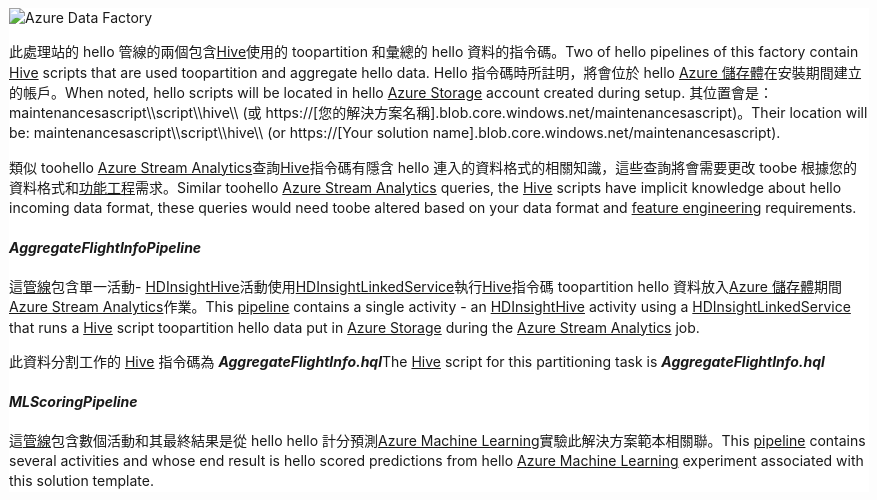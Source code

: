 ![Azure Data Factory](media/cortana-analytics-technical-guide-predictive-maintenance/azure-data-factory.png)

<span data-ttu-id="17fe3-187">此處理站的 hello 管線的兩個包含[Hive](http://blogs.msdn.com/b/bigdatasupport/archive/2013/11/11/get-started-with-hive-on-hdinsight.aspx)使用的 toopartition 和彙總的 hello 資料的指令碼。</span><span class="sxs-lookup"><span data-stu-id="17fe3-187">Two of hello pipelines of this factory contain [Hive](http://blogs.msdn.com/b/bigdatasupport/archive/2013/11/11/get-started-with-hive-on-hdinsight.aspx) scripts that are used toopartition and aggregate hello data.</span></span> <span data-ttu-id="17fe3-188">Hello 指令碼時所註明，將會位於 hello [Azure 儲存體](https://azure.microsoft.com/services/storage/)在安裝期間建立的帳戶。</span><span class="sxs-lookup"><span data-stu-id="17fe3-188">When noted, hello scripts will be located in hello [Azure Storage](https://azure.microsoft.com/services/storage/) account created during setup.</span></span> <span data-ttu-id="17fe3-189">其位置會是：maintenancesascript\\\\script\\\\hive\\\\ (或 https://[您的解決方案名稱].blob.core.windows.net/maintenancesascript)。</span><span class="sxs-lookup"><span data-stu-id="17fe3-189">Their location will be: maintenancesascript\\\\script\\\\hive\\\\ (or https://[Your solution name].blob.core.windows.net/maintenancesascript).</span></span>

<span data-ttu-id="17fe3-190">類似 toohello [Azure Stream Analytics](#azure-stream-analytics-1)查詢[Hive](http://blogs.msdn.com/b/bigdatasupport/archive/2013/11/11/get-started-with-hive-on-hdinsight.aspx)指令碼有隱含 hello 連入的資料格式的相關知識，這些查詢將會需要更改 toobe 根據您的資料格式和[功能工程](machine-learning-feature-selection-and-engineering.md)需求。</span><span class="sxs-lookup"><span data-stu-id="17fe3-190">Similar toohello [Azure Stream Analytics](#azure-stream-analytics-1) queries, the [Hive](http://blogs.msdn.com/b/bigdatasupport/archive/2013/11/11/get-started-with-hive-on-hdinsight.aspx) scripts have implicit knowledge about hello incoming data format, these queries would need toobe altered based on your data format and [feature engineering](machine-learning-feature-selection-and-engineering.md) requirements.</span></span>

#### <a name="aggregateflightinfopipeline"></a><bpt id="p1">*</bpt>AggregateFlightInfoPipeline<ept id="p1">*</ept>
<span data-ttu-id="17fe3-192">這[管線](../data-factory/data-factory-create-pipelines.md)包含單一活動- [HDInsightHive](../data-factory/data-factory-hive-activity.md)活動使用[HDInsightLinkedService](https://msdn.microsoft.com/library/azure/dn893526.aspx)執行[Hive](http://blogs.msdn.com/b/bigdatasupport/archive/2013/11/11/get-started-with-hive-on-hdinsight.aspx)指令碼 toopartition hello 資料放入[Azure 儲存體](https://azure.microsoft.com/services/storage/)期間[Azure Stream Analytics](https://azure.microsoft.com/services/stream-analytics/)作業。</span><span class="sxs-lookup"><span data-stu-id="17fe3-192">This [pipeline](../data-factory/data-factory-create-pipelines.md) contains a single activity - an [HDInsightHive](../data-factory/data-factory-hive-activity.md) activity using a [HDInsightLinkedService](https://msdn.microsoft.com/library/azure/dn893526.aspx) that runs a [Hive](http://blogs.msdn.com/b/bigdatasupport/archive/2013/11/11/get-started-with-hive-on-hdinsight.aspx) script toopartition hello data put in [Azure Storage](https://azure.microsoft.com/services/storage/) during the [Azure Stream Analytics](https://azure.microsoft.com/services/stream-analytics/) job.</span></span>

<span data-ttu-id="17fe3-193">此資料分割工作的 [Hive](http://blogs.msdn.com/b/bigdatasupport/archive/2013/11/11/get-started-with-hive-on-hdinsight.aspx) 指令碼為 ***AggregateFlightInfo.hql***</span><span class="sxs-lookup"><span data-stu-id="17fe3-193">The [Hive](http://blogs.msdn.com/b/bigdatasupport/archive/2013/11/11/get-started-with-hive-on-hdinsight.aspx) script for this partitioning task is ***AggregateFlightInfo.hql***</span></span>

#### <a name="mlscoringpipeline"></a><bpt id="p1">*</bpt>MLScoringPipeline<ept id="p1">*</ept>
<span data-ttu-id="17fe3-195">這[管線](../data-factory/data-factory-create-pipelines.md)包含數個活動和其最終結果是從 hello hello 計分預測[Azure Machine Learning](https://azure.microsoft.com/services/machine-learning/)實驗此解決方案範本相關聯。</span><span class="sxs-lookup"><span data-stu-id="17fe3-195">This [pipeline](../data-factory/data-factory-create-pipelines.md) contains several activities and whose end result is hello scored predictions from hello [Azure Machine Learning](https://azure.microsoft.com/services/machine-learning/) experiment associated with this solution template.</span></span>
